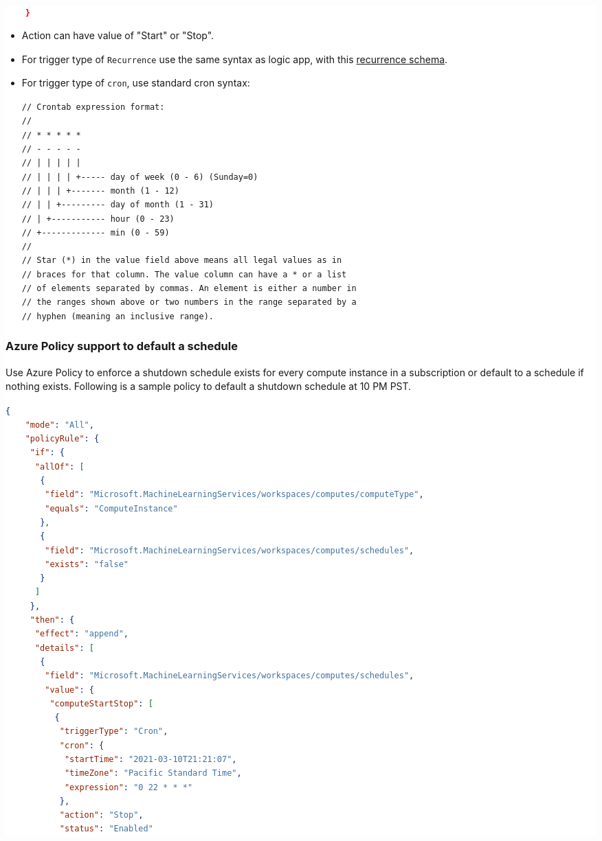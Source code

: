 ```json
    }
```

* Action can have value of "Start" or "Stop".
* For trigger type of `Recurrence` use the same syntax as logic app, with this [recurrence schema](../logic-apps/logic-apps-workflow-actions-triggers.md#recurrence-trigger).
* For trigger type of `cron`, use standard cron syntax:  

    ```cron
    // Crontab expression format: 
    // 
    // * * * * * 
    // - - - - - 
    // | | | | | 
    // | | | | +----- day of week (0 - 6) (Sunday=0) 
    // | | | +------- month (1 - 12) 
    // | | +--------- day of month (1 - 31) 
    // | +----------- hour (0 - 23) 
    // +------------- min (0 - 59) 
    // 
    // Star (*) in the value field above means all legal values as in 
    // braces for that column. The value column can have a * or a list 
    // of elements separated by commas. An element is either a number in 
    // the ranges shown above or two numbers in the range separated by a 
    // hyphen (meaning an inclusive range). 
    ```

### Azure Policy support to default a schedule

Use Azure Policy to enforce a shutdown schedule exists for every compute instance in a subscription or default to a schedule if nothing exists.
Following is a sample policy to default a shutdown schedule at 10 PM PST.
```json
{
    "mode": "All",
    "policyRule": {
     "if": {
      "allOf": [
       {
        "field": "Microsoft.MachineLearningServices/workspaces/computes/computeType",
        "equals": "ComputeInstance"
       },
       {
        "field": "Microsoft.MachineLearningServices/workspaces/computes/schedules",
        "exists": "false"
       }
      ]
     },
     "then": {
      "effect": "append",
      "details": [
       {
        "field": "Microsoft.MachineLearningServices/workspaces/computes/schedules",
        "value": {
         "computeStartStop": [
          {
           "triggerType": "Cron",
           "cron": {
            "startTime": "2021-03-10T21:21:07",
            "timeZone": "Pacific Standard Time",
            "expression": "0 22 * * *"
           },
           "action": "Stop",
           "status": "Enabled"
```